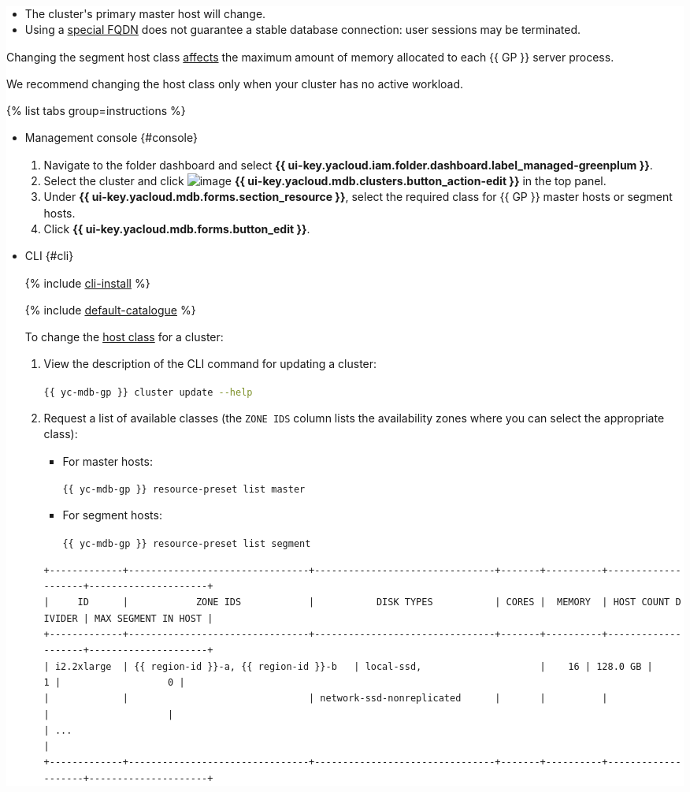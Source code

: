 * The cluster's primary master host will change.
* Using a [special FQDN](./connect.md#fqdn-master) does not guarantee a stable database connection: user sessions may be terminated.

Changing the segment host class [affects](../concepts/instance-types.md#select-class-segment-hosts) the maximum amount of memory allocated to each {{ GP }} server process.

We recommend changing the host class only when your cluster has no active workload.

{% list tabs group=instructions %}

- Management console {#console}

  1. Navigate to the folder dashboard and select **{{ ui-key.yacloud.iam.folder.dashboard.label_managed-greenplum }}**.
  1. Select the cluster and click ![image](../../_assets/console-icons/pencil.svg) **{{ ui-key.yacloud.mdb.clusters.button_action-edit }}** in the top panel.
  1. Under **{{ ui-key.yacloud.mdb.forms.section_resource }}**, select the required class for {{ GP }} master hosts or segment hosts.
  1. Click **{{ ui-key.yacloud.mdb.forms.button_edit }}**.

- CLI {#cli}

  {% include [cli-install](../../_includes/cli-install.md) %}

  {% include [default-catalogue](../../_includes/default-catalogue.md) %}

  To change the [host class](../concepts/instance-types.md) for a cluster:

  1. View the description of the CLI command for updating a cluster:

      ```bash
      {{ yc-mdb-gp }} cluster update --help
      ```

  1. Request a list of available classes (the `ZONE IDS` column lists the availability zones where you can select the appropriate class):
     * For master hosts:

        ```bash
        {{ yc-mdb-gp }} resource-preset list master
        ```

     * For segment hosts:

        ```bash
        {{ yc-mdb-gp }} resource-preset list segment
        ```

     
     ```text
     +-------------+--------------------------------+--------------------------------+-------+----------+--------------------+---------------------+
     |     ID      |            ZONE IDS            |           DISK TYPES           | CORES |  MEMORY  | HOST COUNT DIVIDER | MAX SEGMENT IN HOST |
     +-------------+--------------------------------+--------------------------------+-------+----------+--------------------+---------------------+
     | i2.2xlarge  | {{ region-id }}-a, {{ region-id }}-b   | local-ssd,                     |    16 | 128.0 GB |                  1 |                   0 |
     |             |                                | network-ssd-nonreplicated      |       |          |                    |                     |
     | ...                                                                                                                                         |
     +-------------+--------------------------------+--------------------------------+-------+----------+--------------------+---------------------+
     ```
